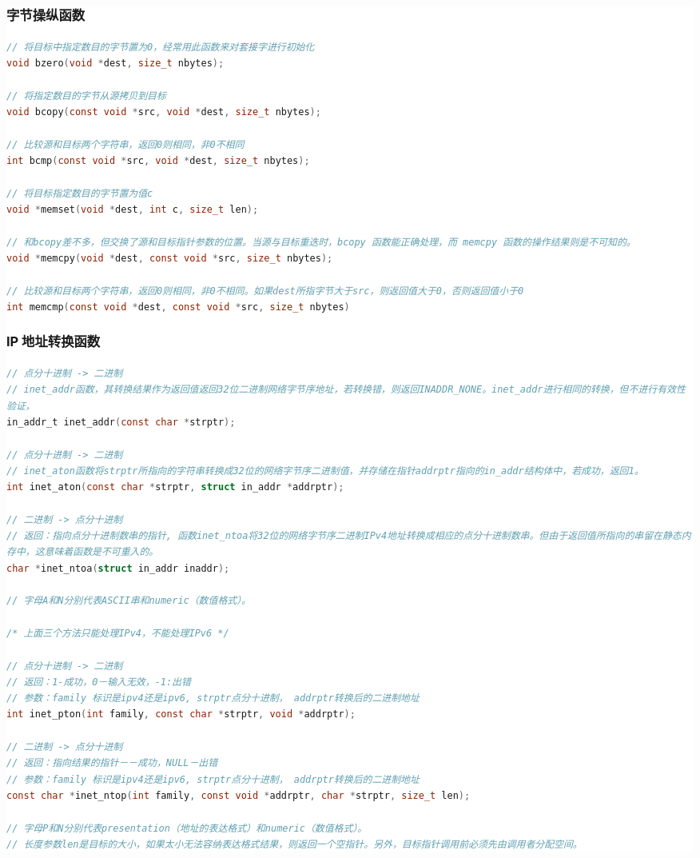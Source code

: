 

### 字节操纵函数

```c
// 将目标中指定数目的字节置为0，经常用此函数来对套接字进行初始化
void bzero(void *dest, size_t nbytes);

// 将指定数目的字节从源拷贝到目标
void bcopy(const void *src, void *dest, size_t nbytes);

// 比较源和目标两个字符串，返回0则相同，非0不相同
int bcmp(const void *src, void *dest, size_t nbytes); 
 
// 将目标指定数目的字节置为值c
void *memset(void *dest, int c, size_t len);

// 和bcopy差不多，但交换了源和目标指针参数的位置。当源与目标重迭时，bcopy 函数能正确处理，而 memcpy 函数的操作结果则是不可知的。
void *memcpy(void *dest, const void *src, size_t nbytes);

// 比较源和目标两个字符串，返回0则相同，非0不相同。如果dest所指字节大于src，则返回值大于0，否则返回值小于0
int memcmp(const void *dest, const void *src, size_t nbytes)
```



### IP 地址转换函数

```c
// 点分十进制 -> 二进制
// inet_addr函数，其转换结果作为返回值返回32位二进制网络字节序地址，若转换错，则返回INADDR_NONE。inet_addr进行相同的转换，但不进行有效性验证，
in_addr_t inet_addr(const char *strptr);

// 点分十进制 -> 二进制
// inet_aton函数将strptr所指向的字符串转换成32位的网络字节序二进制值，并存储在指针addrptr指向的in_addr结构体中，若成功，返回1。
int inet_aton(const char *strptr, struct in_addr *addrptr);

// 二进制 -> 点分十进制
// 返回：指向点分十进制数串的指针, 函数inet_ntoa将32位的网络字节序二进制IPv4地址转换成相应的点分十进制数串。但由于返回值所指向的串留在静态内存中，这意味着函数是不可重入的。
char *inet_ntoa(struct in_addr inaddr);

// 字母A和N分别代表ASCII串和numeric（数值格式）。

/* 上面三个方法只能处理IPv4，不能处理IPv6 */

// 点分十进制 -> 二进制
// 返回：1-成功，0－输入无效，-1:出错
// 参数：family 标识是ipv4还是ipv6, strptr点分⼗进制， addrptr转换后的⼆进制地址
int inet_pton(int family, const char *strptr, void *addrptr);

// 二进制 -> 点分十进制
// 返回：指向结果的指针－－成功，NULL－出错
// 参数：family 标识是ipv4还是ipv6, strptr点分⼗进制， addrptr转换后的⼆进制地址
const char *inet_ntop(int family, const void *addrptr, char *strptr, size_t len);
          
// 字母P和N分别代表presentation（地址的表达格式）和numeric（数值格式）。
// 长度参数len是目标的大小，如果太小无法容纳表达格式结果，则返回一个空指针。另外，目标指针调用前必须先由调用者分配空间。
```
